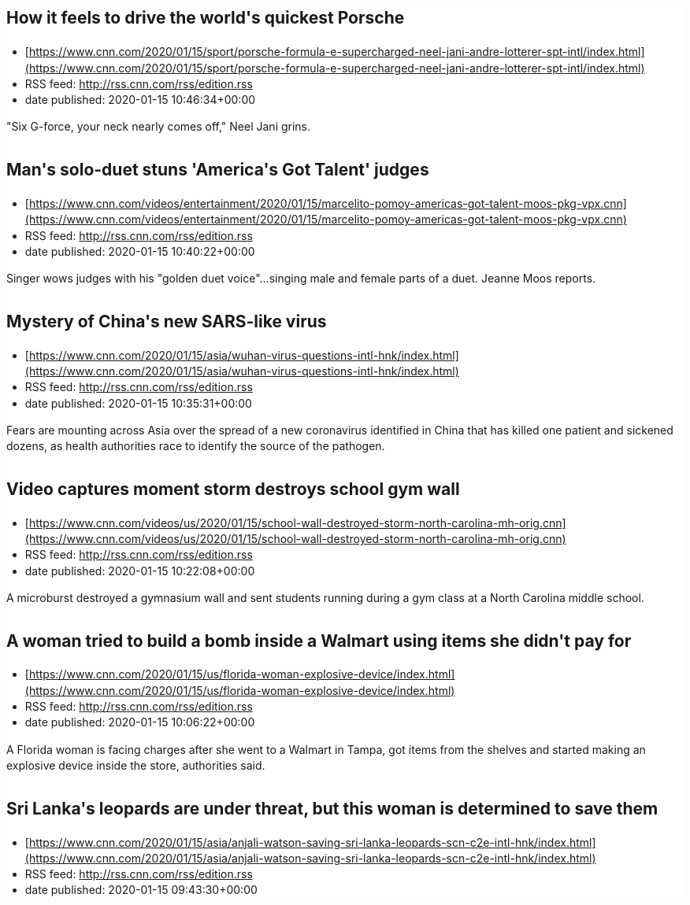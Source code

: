 ## How it feels to drive the world's quickest Porsche
 - [https://www.cnn.com/2020/01/15/sport/porsche-formula-e-supercharged-neel-jani-andre-lotterer-spt-intl/index.html](https://www.cnn.com/2020/01/15/sport/porsche-formula-e-supercharged-neel-jani-andre-lotterer-spt-intl/index.html)
 - RSS feed: http://rss.cnn.com/rss/edition.rss
 - date published: 2020-01-15 10:46:34+00:00

"Six G-force, your neck nearly comes off," Neel Jani grins.

## Man's solo-duet stuns 'America's Got Talent' judges
 - [https://www.cnn.com/videos/entertainment/2020/01/15/marcelito-pomoy-americas-got-talent-moos-pkg-vpx.cnn](https://www.cnn.com/videos/entertainment/2020/01/15/marcelito-pomoy-americas-got-talent-moos-pkg-vpx.cnn)
 - RSS feed: http://rss.cnn.com/rss/edition.rss
 - date published: 2020-01-15 10:40:22+00:00

Singer wows judges with his "golden duet voice"...singing male and female parts of a duet. Jeanne Moos reports.

## Mystery of China's new SARS-like virus
 - [https://www.cnn.com/2020/01/15/asia/wuhan-virus-questions-intl-hnk/index.html](https://www.cnn.com/2020/01/15/asia/wuhan-virus-questions-intl-hnk/index.html)
 - RSS feed: http://rss.cnn.com/rss/edition.rss
 - date published: 2020-01-15 10:35:31+00:00

Fears are mounting across Asia over the spread of a new coronavirus identified in China that has killed one patient and sickened dozens, as health authorities race to identify the source of the pathogen.

## Video captures moment storm destroys school gym wall
 - [https://www.cnn.com/videos/us/2020/01/15/school-wall-destroyed-storm-north-carolina-mh-orig.cnn](https://www.cnn.com/videos/us/2020/01/15/school-wall-destroyed-storm-north-carolina-mh-orig.cnn)
 - RSS feed: http://rss.cnn.com/rss/edition.rss
 - date published: 2020-01-15 10:22:08+00:00

A microburst destroyed a gymnasium wall and sent students running during a gym class at a North Carolina middle school.

## A woman tried to build a bomb inside a Walmart using items she didn't pay for
 - [https://www.cnn.com/2020/01/15/us/florida-woman-explosive-device/index.html](https://www.cnn.com/2020/01/15/us/florida-woman-explosive-device/index.html)
 - RSS feed: http://rss.cnn.com/rss/edition.rss
 - date published: 2020-01-15 10:06:22+00:00

A Florida woman is facing charges after she went to a Walmart in Tampa, got items from the shelves and started making an explosive device inside the store, authorities said.

## Sri Lanka's leopards are under threat, but this woman is determined to save them
 - [https://www.cnn.com/2020/01/15/asia/anjali-watson-saving-sri-lanka-leopards-scn-c2e-intl-hnk/index.html](https://www.cnn.com/2020/01/15/asia/anjali-watson-saving-sri-lanka-leopards-scn-c2e-intl-hnk/index.html)
 - RSS feed: http://rss.cnn.com/rss/edition.rss
 - date published: 2020-01-15 09:43:30+00:00
